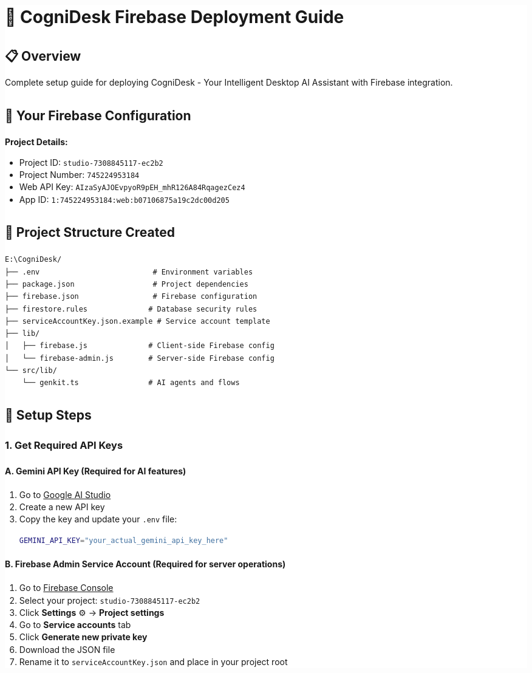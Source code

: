 # 🚀 CogniDesk Firebase Deployment Guide

## 📋 Overview
Complete setup guide for deploying CogniDesk - Your Intelligent Desktop AI Assistant with Firebase integration.

## 🔑 Your Firebase Configuration

**Project Details:**
- Project ID: `studio-7308845117-ec2b2`
- Project Number: `745224953184`
- Web API Key: `AIzaSyAJOEvpyoR9pEH_mhR126A84RqagezCez4`
- App ID: `1:745224953184:web:b07106875a19c2dc00d205`

## 📁 Project Structure Created

```
E:\CogniDesk/
├── .env                          # Environment variables
├── package.json                  # Project dependencies
├── firebase.json                 # Firebase configuration
├── firestore.rules              # Database security rules
├── serviceAccountKey.json.example # Service account template
├── lib/
│   ├── firebase.js              # Client-side Firebase config
│   └── firebase-admin.js        # Server-side Firebase config
└── src/lib/
    └── genkit.ts                # AI agents and flows
```

## 🔧 Setup Steps

### 1. Get Required API Keys

#### A. Gemini API Key (Required for AI features)
1. Go to [Google AI Studio](https://makersuite.google.com/app/apikey)
2. Create a new API key
3. Copy the key and update your `.env` file:
   ```bash
   GEMINI_API_KEY="your_actual_gemini_api_key_here"
   ```

#### B. Firebase Admin Service Account (Required for server operations)
1. Go to [Firebase Console](https://console.firebase.google.com/)
2. Select your project: `studio-7308845117-ec2b2`
3. Click **Settings** ⚙️ → **Project settings**
4. Go to **Service accounts** tab
5. Click **Generate new private key**
6. Download the JSON file
7. Rename it to `serviceAccountKey.json` and place in your project root
